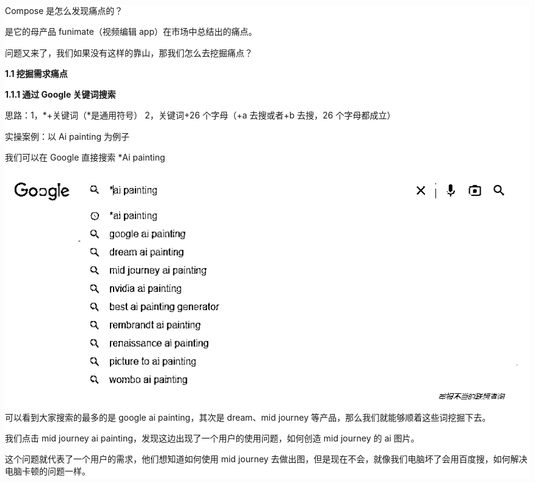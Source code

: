 Compose 是怎么发现痛点的？

是它的母产品 funimate（视频编辑 app）在市场中总结出的痛点。

问题又来了，我们如果没有这样的靠山，那我们怎么去挖掘痛点？

**1.1 挖掘需求痛点**

**1.1.1 通过 Google 关键词搜索**

 

 

思路：1，*+关键词（*是通用符号） 2，关键词+26 个字母（+a 去搜或者+b 去搜，26 个字母都成立）

实操案例：以 Ai painting 为例子

我们可以在 Google 直接搜索 *Ai painting

![](img/chanpin-chuhai_1086.png)

可以看到大家搜索的最多的是 google ai painting，其次是 dream、mid journey 等产品，那么我们就能够顺着这些词挖掘下去。

我们点击 mid journey ai painting，发现这边出现了一个用户的使用问题，如何创造 mid journey 的 ai 图片。

这个问题就代表了一个用户的需求，他们想知道如何使用 mid journey 去做出图，但是现在不会，就像我们电脑坏了会用百度搜，如何解决电脑卡顿的问题一样。

 

 
